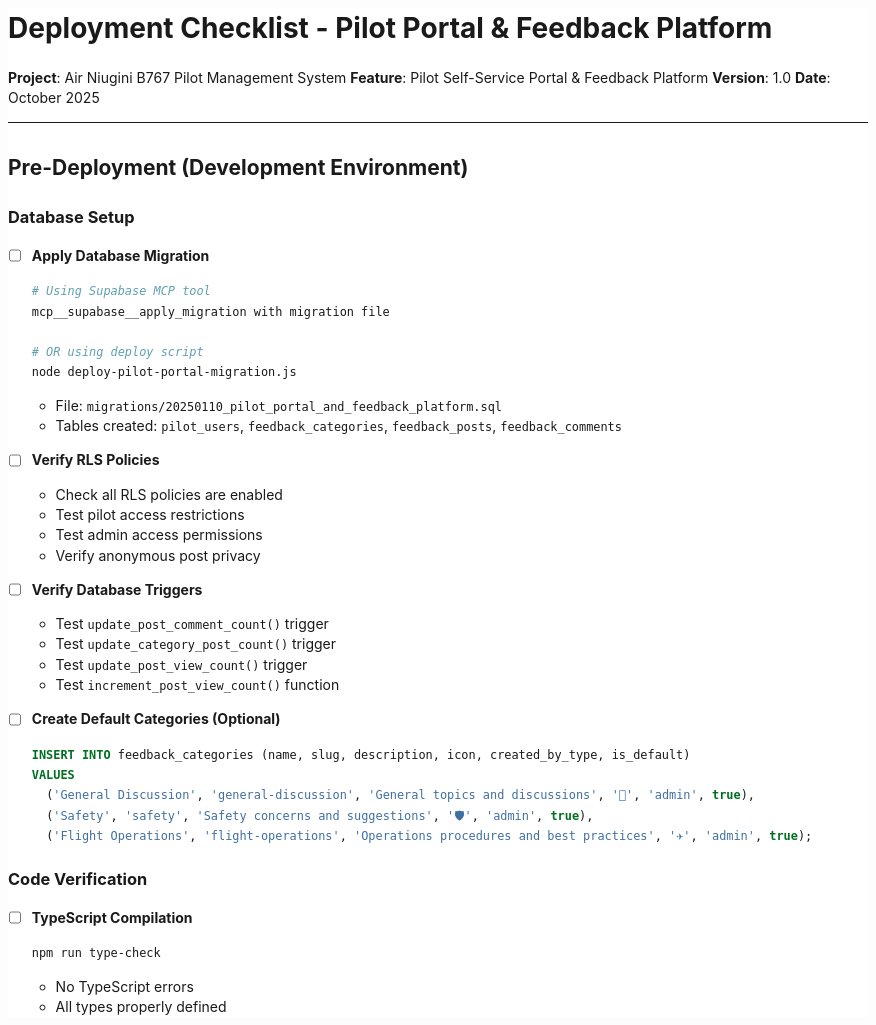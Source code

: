 # Deployment Checklist - Pilot Portal & Feedback Platform

**Project**: Air Niugini B767 Pilot Management System
**Feature**: Pilot Self-Service Portal & Feedback Platform
**Version**: 1.0
**Date**: October 2025

---

## Pre-Deployment (Development Environment)

### Database Setup

- [ ] **Apply Database Migration**
  ```bash
  # Using Supabase MCP tool
  mcp__supabase__apply_migration with migration file

  # OR using deploy script
  node deploy-pilot-portal-migration.js
  ```
  - File: `migrations/20250110_pilot_portal_and_feedback_platform.sql`
  - Tables created: `pilot_users`, `feedback_categories`, `feedback_posts`, `feedback_comments`

- [ ] **Verify RLS Policies**
  - Check all RLS policies are enabled
  - Test pilot access restrictions
  - Test admin access permissions
  - Verify anonymous post privacy

- [ ] **Verify Database Triggers**
  - Test `update_post_comment_count()` trigger
  - Test `update_category_post_count()` trigger
  - Test `update_post_view_count()` trigger
  - Test `increment_post_view_count()` function

- [ ] **Create Default Categories (Optional)**
  ```sql
  INSERT INTO feedback_categories (name, slug, description, icon, created_by_type, is_default)
  VALUES
    ('General Discussion', 'general-discussion', 'General topics and discussions', '💬', 'admin', true),
    ('Safety', 'safety', 'Safety concerns and suggestions', '🛡️', 'admin', true),
    ('Flight Operations', 'flight-operations', 'Operations procedures and best practices', '✈️', 'admin', true);
  ```

### Code Verification

- [ ] **TypeScript Compilation**
  ```bash
  npm run type-check
  ```
  - No TypeScript errors
  - All types properly defined
